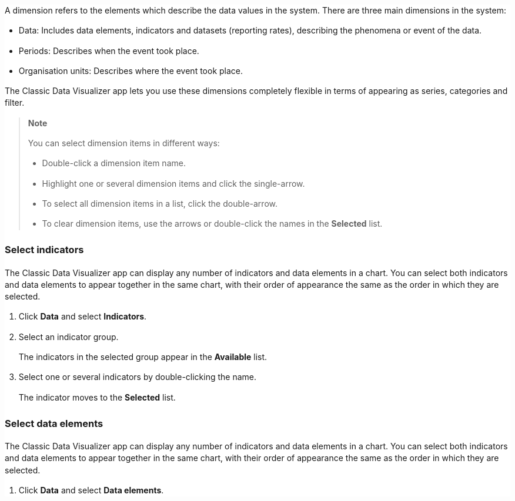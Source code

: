 

A dimension refers to the elements which describe the data values in the
system. There are three main dimensions in the system:

  - Data: Includes data elements, indicators and datasets (reporting
    rates), describing the phenomena or event of the data.



  - Periods: Describes when the event took place.



  - Organisation units: Describes where the event took place.

The Classic Data Visualizer app lets you use these dimensions completely
flexible in terms of appearing as series, categories and filter.

> **Note**
>
> You can select dimension items in different ways:
>
>   - Double-click a dimension item name.
>
>   - Highlight one or several dimension items and click the
>     single-arrow.
>
>   - To select all dimension items in a list, click the double-arrow.
>
>   - To clear dimension items, use the arrows or double-click the names
>     in the **Selected** list.

### Select indicators

The Classic Data Visualizer app can display any number of indicators and data
elements in a chart. You can select both indicators and data elements to
appear together in the same chart, with their order of appearance the
same as the order in which they are selected.

1.  Click **Data** and select **Indicators**.

2.  Select an indicator group.

    The indicators in the selected group appear in the **Available**
    list.

3.  Select one or several indicators by double-clicking the name.

    The indicator moves to the **Selected** list.

### Select data elements

The Classic Data Visualizer app can display any number of indicators and data
elements in a chart. You can select both indicators and data elements to
appear together in the same chart, with their order of appearance the
same as the order in which they are selected.

1.  Click **Data** and select **Data elements**.
